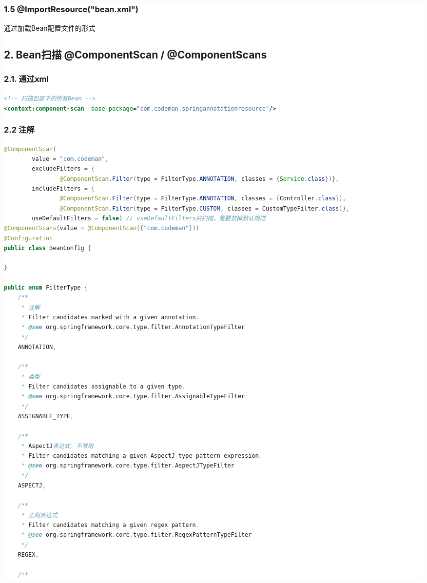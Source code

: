 ```java

```

### 1.5 @ImportResource("bean.xml")

通过加载Bean配置文件的形式

## 2. Bean扫描 @ComponentScan / @ComponentScans

### 2.1. 通过xml

```xml
<!-- 扫描包底下的所有Bean -->
<context:component-scan  base-package="com.codeman.springannotationresource"/>
```

### 2.2 注解

```java
@ComponentScan(
        value = "com.codeman",
        excludeFilters = {
                @ComponentScan.Filter(type = FilterType.ANNOTATION, classes = {Service.class})},
        includeFilters = {
                @ComponentScan.Filter(type = FilterType.ANNOTATION, classes = {Controller.class}),
                @ComponentScan.Filter(type = FilterType.CUSTOM, classes = CustomTypeFilter.class)},
        useDefaultFilters = false) // useDefaultFilters只扫描，需要禁掉默认规则
@ComponentScans(value = @ComponentScan({"com.codeman"}))
@Configuration
public class BeanConfig {
    
}

public enum FilterType {
	/**
	 * 注解
	 * Filter candidates marked with a given annotation.
	 * @see org.springframework.core.type.filter.AnnotationTypeFilter
	 */
	ANNOTATION,

	/**
	 * 类型
	 * Filter candidates assignable to a given type.
	 * @see org.springframework.core.type.filter.AssignableTypeFilter
	 */
	ASSIGNABLE_TYPE,

	/**
	 * AspectJ表达式，不常用
	 * Filter candidates matching a given AspectJ type pattern expression.
	 * @see org.springframework.core.type.filter.AspectJTypeFilter
	 */
	ASPECTJ,

	/**
	 * 正则表达式
	 * Filter candidates matching a given regex pattern.
	 * @see org.springframework.core.type.filter.RegexPatternTypeFilter
	 */
	REGEX,

	/** 
```